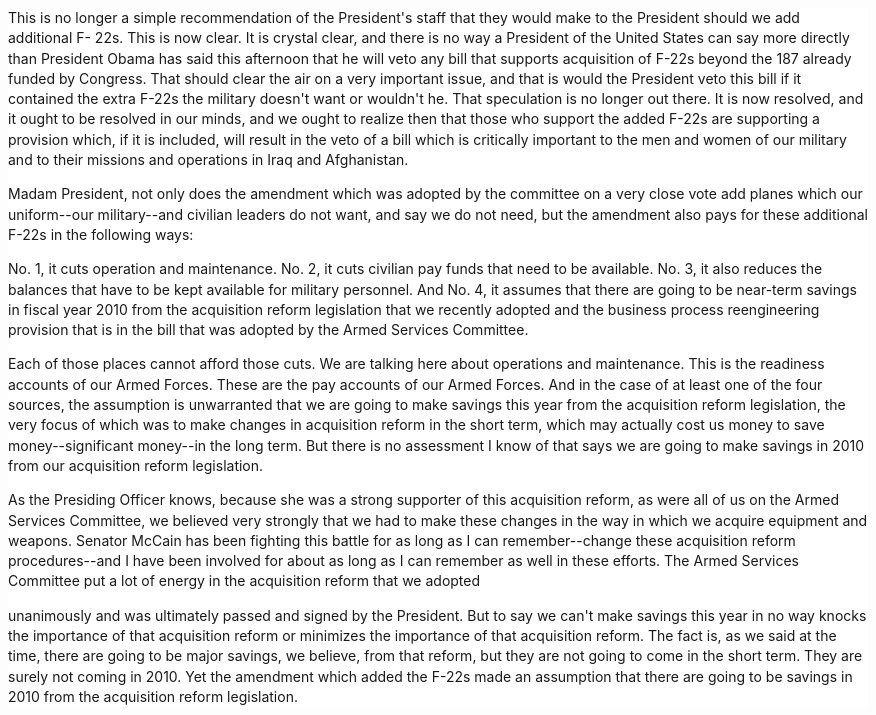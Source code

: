 This is no longer a simple recommendation of the President's staff 
that they would make to the President should we add additional F-
22s. This is now clear. It is crystal clear, and there is no way a 
President of the United States can say more directly than President 
Obama has said this afternoon that he will veto any bill that supports 
acquisition of F-22s beyond the 187 already funded by Congress. That 
should clear the air on a very important issue, and that is would the 
President veto this bill if it contained the extra F-22s the military 
doesn't want or wouldn't he. That speculation is no longer out there. 
It is now resolved, and it ought to be resolved in our minds, and we 
ought to realize then that those who support the added F-22s are 
supporting a provision which, if it is included, will result in the 
veto of a bill which is critically important to the men and women of 
our military and to their missions and operations in Iraq and 
Afghanistan.


Madam President, not only does the amendment which was adopted by the 
committee on a very close vote add planes which our uniform--our 
military--and civilian leaders do not want, and say we do not need, but 
the amendment also pays for these additional F-22s in the following 
ways:

No. 1, it cuts operation and maintenance. No. 2, it cuts civilian pay 
funds that need to be available. No. 3, it also reduces the balances 
that have to be kept available for military personnel. And No. 4, it 
assumes that there are going to be near-term savings in fiscal year 
2010 from the acquisition reform legislation that we recently adopted 
and the business process reengineering provision that is in the bill 
that was adopted by the Armed Services Committee.

Each of those places cannot afford those cuts. We are talking here 
about operations and maintenance. This is the readiness accounts of our 
Armed Forces. These are the pay accounts of our Armed Forces. And in 
the case of at least one of the four sources, the assumption is 
unwarranted that we are going to make savings this year from the 
acquisition reform legislation, the very focus of which was to make 
changes in acquisition reform in the short term, which may actually 
cost us money to save money--significant money--in the long term. But 
there is no assessment I know of that says we are going to make savings 
in 2010 from our acquisition reform legislation.

As the Presiding Officer knows, because she was a strong supporter of 
this acquisition reform, as were all of us on the Armed Services 
Committee, we believed very strongly that we had to make these changes 
in the way in which we acquire equipment and weapons. Senator McCain 
has been fighting this battle for as long as I can remember--change 
these acquisition reform procedures--and I have been involved for about 
as long as I can remember as well in these efforts. The Armed Services 
Committee put a lot of energy in the acquisition reform that we adopted


unanimously and was ultimately passed and signed by the President. But 
to say we can't make savings this year in no way knocks the importance 
of that acquisition reform or minimizes the importance of that 
acquisition reform. The fact is, as we said at the time, there are 
going to be major savings, we believe, from that reform, but they are 
not going to come in the short term. They are surely not coming in 
2010. Yet the amendment which added the F-22s made an assumption that 
there are going to be savings in 2010 from the acquisition reform 
legislation.
